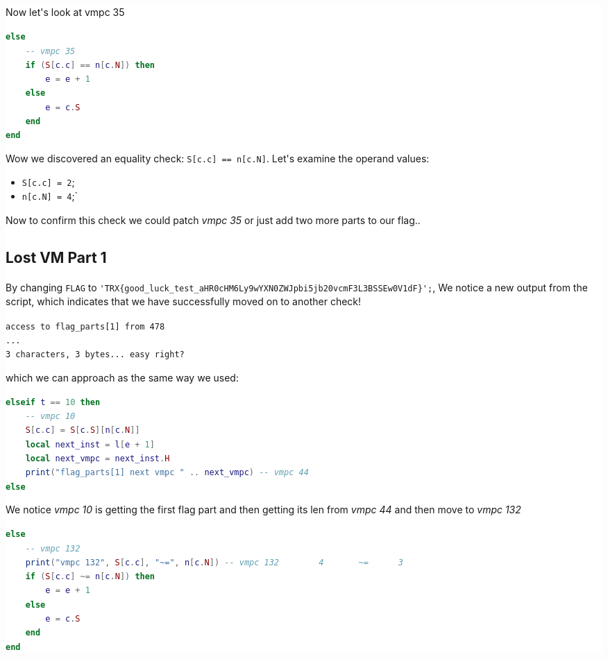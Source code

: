 Now let's look at vmpc 35
```lua
else
    -- vmpc 35
    if (S[c.c] == n[c.N]) then
        e = e + 1
    else
        e = c.S
    end
end
```

Wow we discovered an equality check: `S[c.c] == n[c.N]`. Let's examine the operand values:

* `S[c.c] = 2`;
* `n[c.N] = 4`;`

Now to confirm this check we could patch *vmpc 35* or just add two more parts to our flag.. 

## Lost VM Part 1

By changing `FLAG` to `'TRX{good_luck_test_aHR0cHM6Ly9wYXN0ZWJpbi5jb20vcmF3L3BSSEw0V1dF}';`, We notice a new output from the script, which indicates that we have successfully moved on to another check!

```
access to flag_parts[1] from 478
...
3 characters, 3 bytes... easy right?
```

which we can approach as the same way we used:
```lua
elseif t == 10 then
    -- vmpc 10
    S[c.c] = S[c.S][n[c.N]]
    local next_inst = l[e + 1]
    local next_vmpc = next_inst.H
    print("flag_parts[1] next vmpc " .. next_vmpc) -- vmpc 44
else
```

We notice *vmpc 10* is getting the first flag part and then getting its len from *vmpc 44* and then move to *vmpc 132*

```lua
else
    -- vmpc 132
    print("vmpc 132", S[c.c], "~=", n[c.N]) -- vmpc 132        4       ~=      3
    if (S[c.c] ~= n[c.N]) then
        e = e + 1
    else
        e = c.S
    end
end
```
